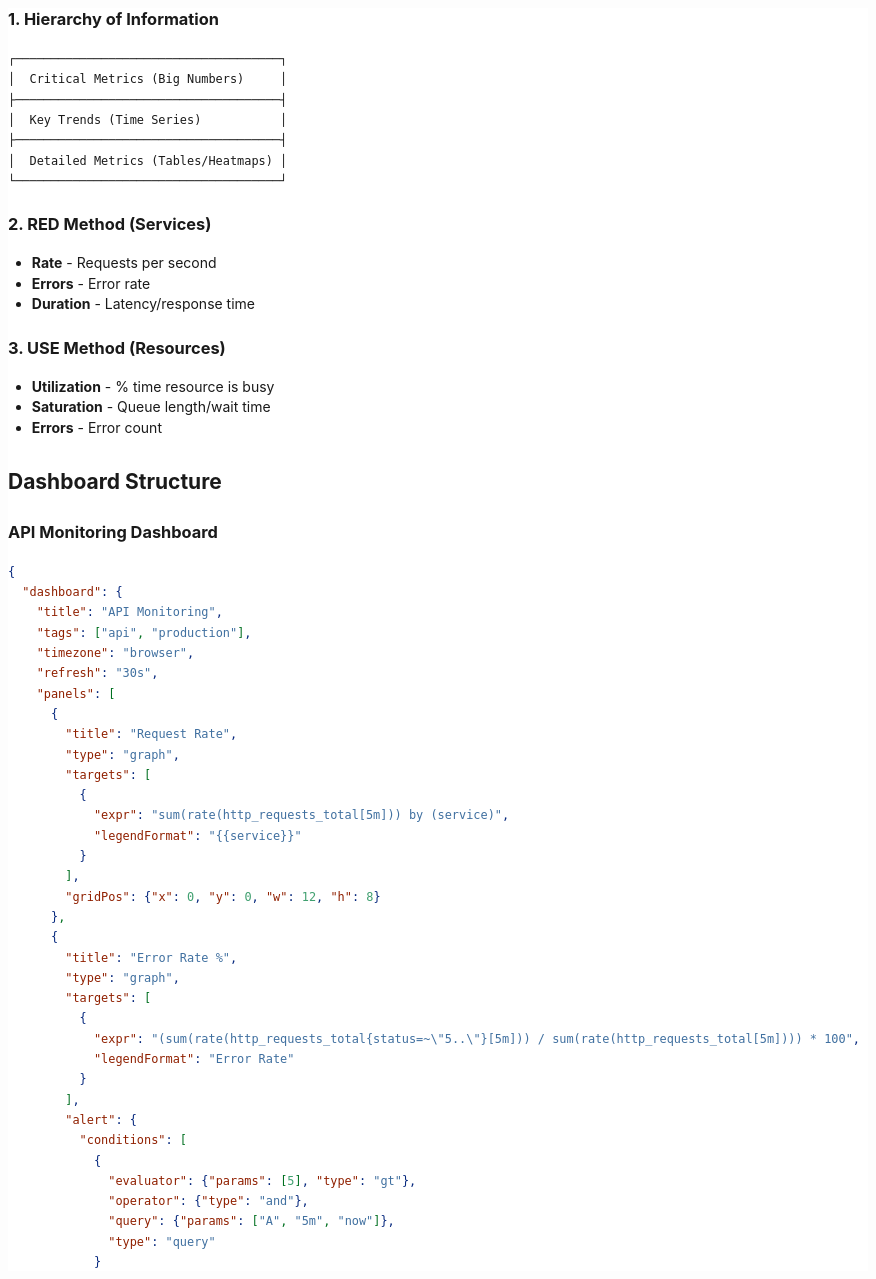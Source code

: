 ### 1. Hierarchy of Information
```
┌─────────────────────────────────────┐
│  Critical Metrics (Big Numbers)     │
├─────────────────────────────────────┤
│  Key Trends (Time Series)           │
├─────────────────────────────────────┤
│  Detailed Metrics (Tables/Heatmaps) │
└─────────────────────────────────────┘
```

### 2. RED Method (Services)
- **Rate** - Requests per second
- **Errors** - Error rate
- **Duration** - Latency/response time

### 3. USE Method (Resources)
- **Utilization** - % time resource is busy
- **Saturation** - Queue length/wait time
- **Errors** - Error count

## Dashboard Structure

### API Monitoring Dashboard

```json
{
  "dashboard": {
    "title": "API Monitoring",
    "tags": ["api", "production"],
    "timezone": "browser",
    "refresh": "30s",
    "panels": [
      {
        "title": "Request Rate",
        "type": "graph",
        "targets": [
          {
            "expr": "sum(rate(http_requests_total[5m])) by (service)",
            "legendFormat": "{{service}}"
          }
        ],
        "gridPos": {"x": 0, "y": 0, "w": 12, "h": 8}
      },
      {
        "title": "Error Rate %",
        "type": "graph",
        "targets": [
          {
            "expr": "(sum(rate(http_requests_total{status=~\"5..\"}[5m])) / sum(rate(http_requests_total[5m]))) * 100",
            "legendFormat": "Error Rate"
          }
        ],
        "alert": {
          "conditions": [
            {
              "evaluator": {"params": [5], "type": "gt"},
              "operator": {"type": "and"},
              "query": {"params": ["A", "5m", "now"]},
              "type": "query"
            }
```